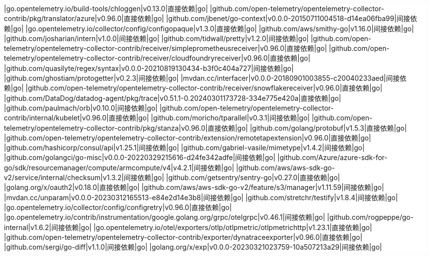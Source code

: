 |go.opentelemetry.io/build-tools/chloggen|v0.13.0|直接依赖|go|
|github.com/open-telemetry/opentelemetry-collector-contrib/pkg/translator/azure|v0.96.0|直接依赖|go|
|github.com/jbenet/go-context|v0.0.0-20150711004518-d14ea06fba99|间接依赖|go|
|go.opentelemetry.io/collector/config/configopaque|v1.3.0|直接依赖|go|
|github.com/aws/smithy-go|v1.16.0|间接依赖|go|
|github.com/josharian/intern|v1.0.0|间接依赖|go|
|github.com/tidwall/pretty|v1.2.0|间接依赖|go|
|github.com/open-telemetry/opentelemetry-collector-contrib/receiver/simpleprometheusreceiver|v0.96.0|直接依赖|go|
|github.com/open-telemetry/opentelemetry-collector-contrib/receiver/cloudfoundryreceiver|v0.96.0|直接依赖|go|
|github.com/quasilyte/regex/syntax|v0.0.0-20210819130434-b3f0c404a727|间接依赖|go|
|github.com/ghostiam/protogetter|v0.2.3|间接依赖|go|
|mvdan.cc/interfacer|v0.0.0-20180901003855-c20040233aed|间接依赖|go|
|github.com/open-telemetry/opentelemetry-collector-contrib/receiver/snowflakereceiver|v0.96.0|直接依赖|go|
|github.com/DataDog/datadog-agent/pkg/trace|v0.51.1-0.20240301173728-334e775e420a|直接依赖|go|
|github.com/paulmach/orb|v0.10.0|间接依赖|go|
|github.com/open-telemetry/opentelemetry-collector-contrib/internal/kubelet|v0.96.0|直接依赖|go|
|github.com/moricho/tparallel|v0.3.1|间接依赖|go|
|github.com/open-telemetry/opentelemetry-collector-contrib/pkg/stanza|v0.96.0|直接依赖|go|
|github.com/golang/protobuf|v1.5.3|直接依赖|go|
|github.com/open-telemetry/opentelemetry-collector-contrib/extension/remotetapextension|v0.96.0|直接依赖|go|
|github.com/hashicorp/consul/api|v1.25.1|间接依赖|go|
|github.com/gabriel-vasile/mimetype|v1.4.2|间接依赖|go|
|github.com/golangci/go-misc|v0.0.0-20220329215616-d24fe342adfe|间接依赖|go|
|github.com/Azure/azure-sdk-for-go/sdk/resourcemanager/compute/armcompute/v4|v4.2.1|间接依赖|go|
|github.com/aws/aws-sdk-go-v2/service/internal/checksum|v1.3.2|间接依赖|go|
|github.com/getsentry/sentry-go|v0.27.0|直接依赖|go|
|golang.org/x/oauth2|v0.18.0|直接依赖|go|
|github.com/aws/aws-sdk-go-v2/feature/s3/manager|v1.11.59|间接依赖|go|
|mvdan.cc/unparam|v0.0.0-20230312165513-e84e2d14e3b8|间接依赖|go|
|github.com/stretchr/testify|v1.8.4|间接依赖|go|
|go.opentelemetry.io/collector/config/configretry|v0.96.0|直接依赖|go|
|go.opentelemetry.io/contrib/instrumentation/google.golang.org/grpc/otelgrpc|v0.46.1|间接依赖|go|
|github.com/rogpeppe/go-internal|v1.6.2|间接依赖|go|
|go.opentelemetry.io/otel/exporters/otlp/otlpmetric/otlpmetrichttp|v1.23.1|直接依赖|go|
|github.com/open-telemetry/opentelemetry-collector-contrib/exporter/dynatraceexporter|v0.96.0|直接依赖|go|
|github.com/sergi/go-diff|v1.1.0|间接依赖|go|
|golang.org/x/exp|v0.0.0-20230321023759-10a507213a29|间接依赖|go|